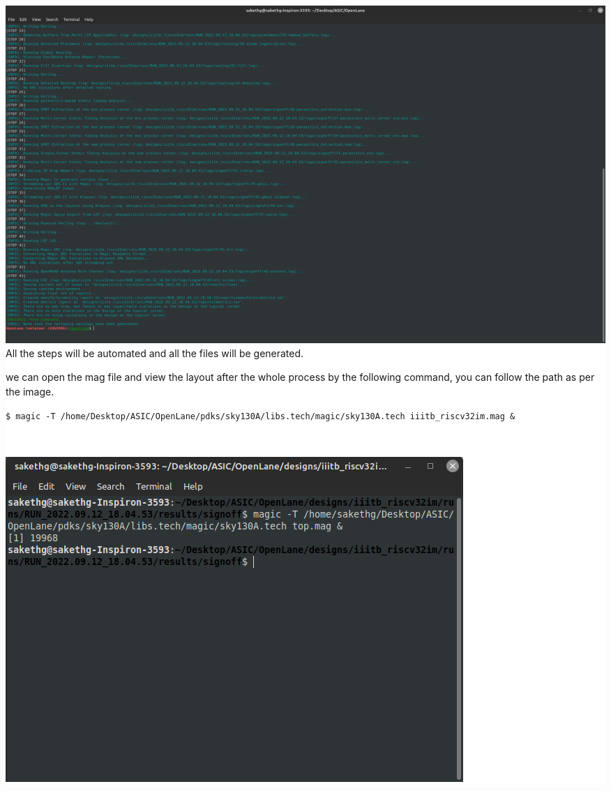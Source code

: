 ![Image](https://github.com/SakethGajawada/iiitb_riscv32im/blob/master/Images/flow2.png)
All the steps will be automated and all the files will be generated.<br>





we can open the mag file and view the layout after the whole process by the following command, you can follow the path as per the image.<br>

```
$ magic -T /home/Desktop/ASIC/OpenLane/pdks/sky130A/libs.tech/magic/sky130A.tech iiitb_riscv32im.mag &
```
<br>

![Image](https://github.com/SakethGajawada/iiitb_riscv32im/blob/master/Images/terminal_layout.png)